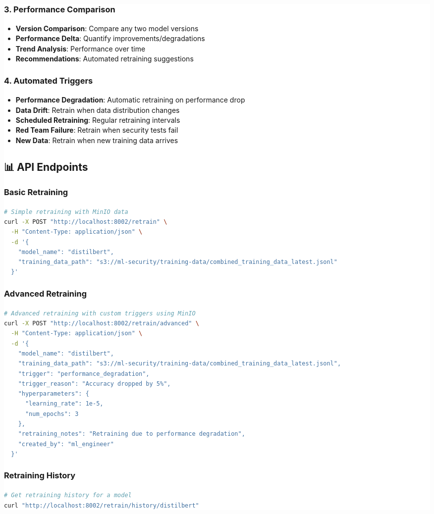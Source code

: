 ### **3. Performance Comparison**
- **Version Comparison**: Compare any two model versions
- **Performance Delta**: Quantify improvements/degradations
- **Trend Analysis**: Performance over time
- **Recommendations**: Automated retraining suggestions

### **4. Automated Triggers**
- **Performance Degradation**: Automatic retraining on performance drop
- **Data Drift**: Retrain when data distribution changes
- **Scheduled Retraining**: Regular retraining intervals
- **Red Team Failure**: Retrain when security tests fail
- **New Data**: Retrain when new training data arrives

## 📊 **API Endpoints**

### **Basic Retraining**
```bash
# Simple retraining with MinIO data
curl -X POST "http://localhost:8002/retrain" \
  -H "Content-Type: application/json" \
  -d '{
    "model_name": "distilbert",
    "training_data_path": "s3://ml-security/training-data/combined_training_data_latest.jsonl"
  }'
```

### **Advanced Retraining**
```bash
# Advanced retraining with custom triggers using MinIO
curl -X POST "http://localhost:8002/retrain/advanced" \
  -H "Content-Type: application/json" \
  -d '{
    "model_name": "distilbert",
    "training_data_path": "s3://ml-security/training-data/combined_training_data_latest.jsonl",
    "trigger": "performance_degradation",
    "trigger_reason": "Accuracy dropped by 5%",
    "hyperparameters": {
      "learning_rate": 1e-5,
      "num_epochs": 3
    },
    "retraining_notes": "Retraining due to performance degradation",
    "created_by": "ml_engineer"
  }'
```

### **Retraining History**
```bash
# Get retraining history for a model
curl "http://localhost:8002/retrain/history/distilbert"
```

